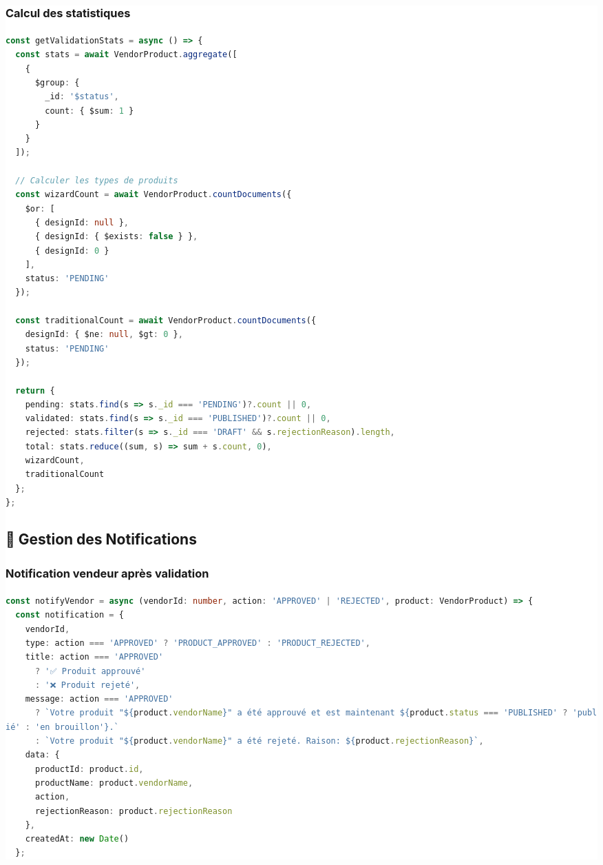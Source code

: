 ### Calcul des statistiques
```typescript
const getValidationStats = async () => {
  const stats = await VendorProduct.aggregate([
    {
      $group: {
        _id: '$status',
        count: { $sum: 1 }
      }
    }
  ]);

  // Calculer les types de produits
  const wizardCount = await VendorProduct.countDocuments({
    $or: [
      { designId: null },
      { designId: { $exists: false } },
      { designId: 0 }
    ],
    status: 'PENDING'
  });

  const traditionalCount = await VendorProduct.countDocuments({
    designId: { $ne: null, $gt: 0 },
    status: 'PENDING'
  });

  return {
    pending: stats.find(s => s._id === 'PENDING')?.count || 0,
    validated: stats.find(s => s._id === 'PUBLISHED')?.count || 0,
    rejected: stats.filter(s => s._id === 'DRAFT' && s.rejectionReason).length,
    total: stats.reduce((sum, s) => sum + s.count, 0),
    wizardCount,
    traditionalCount
  };
};
```

## 🔄 Gestion des Notifications

### Notification vendeur après validation
```typescript
const notifyVendor = async (vendorId: number, action: 'APPROVED' | 'REJECTED', product: VendorProduct) => {
  const notification = {
    vendorId,
    type: action === 'APPROVED' ? 'PRODUCT_APPROVED' : 'PRODUCT_REJECTED',
    title: action === 'APPROVED'
      ? '✅ Produit approuvé'
      : '❌ Produit rejeté',
    message: action === 'APPROVED'
      ? `Votre produit "${product.vendorName}" a été approuvé et est maintenant ${product.status === 'PUBLISHED' ? 'publié' : 'en brouillon'}.`
      : `Votre produit "${product.vendorName}" a été rejeté. Raison: ${product.rejectionReason}`,
    data: {
      productId: product.id,
      productName: product.vendorName,
      action,
      rejectionReason: product.rejectionReason
    },
    createdAt: new Date()
  };

```